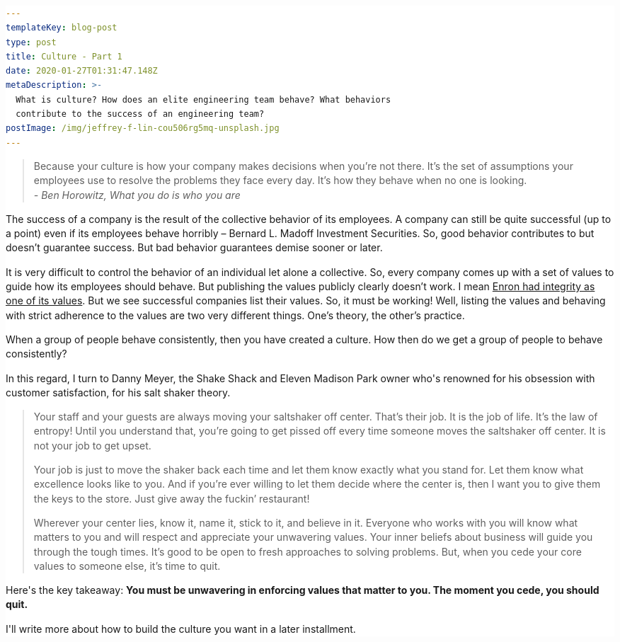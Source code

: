 ```yaml
---
templateKey: blog-post
type: post
title: Culture - Part 1
date: 2020-01-27T01:31:47.148Z
metaDescription: >-
  What is culture? How does an elite engineering team behave? What behaviors
  contribute to the success of an engineering team?
postImage: /img/jeffrey-f-lin-cou506rg5mq-unsplash.jpg
---
```

> Because your culture is how your company makes decisions when you’re not there. It’s the set of assumptions your employees use to resolve the problems they face every day. It’s how they behave when no one is looking.\
> *\- Ben Horowitz, What you do is who you are*

The success of a company is the result of the collective behavior of its employees. A company can still be quite successful (up to a point) even if its employees behave horribly – Bernard L. Madoff Investment Securities. So, good behavior contributes to but doesn’t guarantee success. But bad behavior guarantees demise sooner or later.

It is very difficult to control the behavior of an individual let alone a collective. So, every company comes up with a set of values to guide how its employees should behave. But publishing the values publicly clearly doesn’t work. I mean [Enron had integrity as one of its values](http://www.valuesbasedleadershipjournal.com/issues/vol4issue1/tale_2culture.php). But we see successful companies list their values. So, it must be working! Well, listing the values and behaving with strict adherence to the values are two very different things. One’s theory, the other’s practice.

When a group of people behave consistently, then you have created a culture. How then do we get a group of people to behave consistently?

In this regard, I turn to Danny Meyer, the Shake Shack and Eleven Madison Park owner who's renowned for his obsession with customer satisfaction, for his salt shaker theory.

> Your staff and your guests are always moving your saltshaker off center. That’s their job. It is the job of life. It’s the law of entropy! Until you understand that, you’re going to get pissed off every time someone moves the saltshaker off center. It is not your job to get upset.
>
> Your job is just to move the shaker back each time and let them know exactly what you stand for. Let them know what excellence looks like to you. And if you’re ever willing to let them decide where the center is, then I want you to give them the keys to the store. Just give away the fuckin’ restaurant!
>
> Wherever your center lies, know it, name it, stick to it, and believe in it. Everyone who works with you will know what matters to you and will respect and appreciate your unwavering values. Your inner beliefs about business will guide you through the tough times. It’s good to be open to fresh approaches to solving problems. But, when you cede your core values to someone else, it’s time to quit.

Here's the key takeaway: **You must be unwavering in enforcing values that matter to you. The moment you cede, you should quit.**

I'll write more about how to build the culture you want in a later installment.
